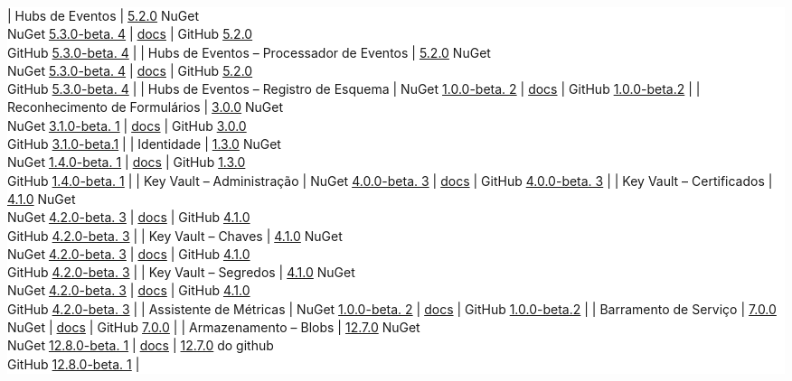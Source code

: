 | Hubs de Eventos | [5.2.0](https://www.nuget.org/packages/Azure.Messaging.EventHubs/5.2.0) NuGet<br>NuGet [5.3.0-beta. 4](https://www.nuget.org/packages/Azure.Messaging.EventHubs/5.3.0-beta.4) | [docs](/dotnet/api/overview/azure/Messaging.EventHubs-readme/) | GitHub [5.2.0](https://github.com/Azure/azure-sdk-for-net/tree/Azure.Messaging.EventHubs_5.2.0/sdk/eventhub/Azure.Messaging.EventHubs/)<br>GitHub [5.3.0-beta. 4](https://github.com/Azure/azure-sdk-for-net/tree/Azure.Messaging.EventHubs_5.3.0-beta.4/sdk/eventhub/Azure.Messaging.EventHubs/) |
| Hubs de Eventos – Processador de Eventos | [5.2.0](https://www.nuget.org/packages/Azure.Messaging.EventHubs.Processor/5.2.0) NuGet<br>NuGet [5.3.0-beta. 4](https://www.nuget.org/packages/Azure.Messaging.EventHubs.Processor/5.3.0-beta.4) | [docs](/dotnet/api/overview/azure/Messaging.EventHubs.Processor-readme/) | GitHub [5.2.0](https://github.com/Azure/azure-sdk-for-net/tree/Azure.Messaging.EventHubs.Processor_5.2.0/sdk/eventhub/Azure.Messaging.EventHubs.Processor/)<br>GitHub [5.3.0-beta. 4](https://github.com/Azure/azure-sdk-for-net/tree/Azure.Messaging.EventHubs.Processor_5.3.0-beta.4/sdk/eventhub/Azure.Messaging.EventHubs.Processor/) |
| Hubs de Eventos – Registro de Esquema | NuGet [1.0.0-beta. 2](https://www.nuget.org/packages/Azure.Data.SchemaRegistry/1.0.0-beta.2) | [docs](/dotnet/api/overview/azure/Data.SchemaRegistry-readme-pre/) | GitHub [1.0.0-beta.2](https://github.com/Azure/azure-sdk-for-net/tree/Azure.Data.SchemaRegistry_1.0.0-beta.2/sdk/schemaregistry/Azure.Data.SchemaRegistry/) |
| Reconhecimento de Formulários | [3.0.0](https://www.nuget.org/packages/Azure.AI.FormRecognizer/3.0.0) NuGet<br>NuGet [3.1.0-beta. 1](https://www.nuget.org/packages/Azure.AI.FormRecognizer/3.1.0-beta.1) | [docs](/dotnet/api/overview/azure/AI.FormRecognizer-readme/) | GitHub [3.0.0](https://github.com/Azure/azure-sdk-for-net/tree/Azure.AI.FormRecognizer_3.0.0/sdk/formrecognizer/Azure.AI.FormRecognizer/)<br>GitHub [3.1.0-beta.1](https://github.com/Azure/azure-sdk-for-net/tree/Azure.AI.FormRecognizer_3.1.0-beta.1/sdk/formrecognizer/Azure.AI.FormRecognizer/) |
| Identidade | [1.3.0](https://www.nuget.org/packages/Azure.Identity/1.3.0) NuGet<br>NuGet [1.4.0-beta. 1](https://www.nuget.org/packages/Azure.Identity/1.4.0-beta.1) | [docs](/dotnet/api/overview/azure/Identity-readme/) | GitHub [1.3.0](https://github.com/Azure/azure-sdk-for-net/tree/Azure.Identity_1.3.0/sdk/identity/Azure.Identity/)<br>GitHub [1.4.0-beta. 1](https://github.com/Azure/azure-sdk-for-net/tree/Azure.Identity_1.4.0-beta.1/sdk/identity/Azure.Identity/) |
| Key Vault – Administração | NuGet [4.0.0-beta. 3](https://www.nuget.org/packages/Azure.Security.KeyVault.Administration/4.0.0-beta.3) | [docs](/dotnet/api/overview/azure/Security.KeyVault.Administration-readme-pre/) | GitHub [4.0.0-beta. 3](https://github.com/Azure/azure-sdk-for-net/tree/Azure.Security.KeyVault.Administration_4.0.0-beta.3/sdk/keyvault/Azure.Security.KeyVault.Administration/) |
| Key Vault – Certificados | [4.1.0](https://www.nuget.org/packages/Azure.Security.KeyVault.Certificates/4.1.0) NuGet<br>NuGet [4.2.0-beta. 3](https://www.nuget.org/packages/Azure.Security.KeyVault.Certificates/4.2.0-beta.3) | [docs](/dotnet/api/overview/azure/Security.KeyVault.Certificates-readme/) | GitHub [4.1.0](https://github.com/Azure/azure-sdk-for-net/tree/Azure.Security.KeyVault.Certificates_4.1.0/sdk/keyvault/Azure.Security.KeyVault.Certificates/)<br>GitHub [4.2.0-beta. 3](https://github.com/Azure/azure-sdk-for-net/tree/Azure.Security.KeyVault.Certificates_4.2.0-beta.3/sdk/keyvault/Azure.Security.KeyVault.Certificates/) |
| Key Vault – Chaves | [4.1.0](https://www.nuget.org/packages/Azure.Security.KeyVault.Keys/4.1.0) NuGet<br>NuGet [4.2.0-beta. 3](https://www.nuget.org/packages/Azure.Security.KeyVault.Keys/4.2.0-beta.3) | [docs](/dotnet/api/overview/azure/Security.KeyVault.Keys-readme/) | GitHub [4.1.0](https://github.com/Azure/azure-sdk-for-net/tree/Azure.Security.KeyVault.Keys_4.1.0/sdk/keyvault/Azure.Security.KeyVault.Keys/)<br>GitHub [4.2.0-beta. 3](https://github.com/Azure/azure-sdk-for-net/tree/Azure.Security.KeyVault.Keys_4.2.0-beta.3/sdk/keyvault/Azure.Security.KeyVault.Keys/) |
| Key Vault – Segredos | [4.1.0](https://www.nuget.org/packages/Azure.Security.KeyVault.Secrets/4.1.0) NuGet<br>NuGet [4.2.0-beta. 3](https://www.nuget.org/packages/Azure.Security.KeyVault.Secrets/4.2.0-beta.3) | [docs](/dotnet/api/overview/azure/Security.KeyVault.Secrets-readme/) | GitHub [4.1.0](https://github.com/Azure/azure-sdk-for-net/tree/Azure.Security.KeyVault.Secrets_4.1.0/sdk/keyvault/Azure.Security.KeyVault.Secrets/)<br>GitHub [4.2.0-beta. 3](https://github.com/Azure/azure-sdk-for-net/tree/Azure.Security.KeyVault.Secrets_4.2.0-beta.3/sdk/keyvault/Azure.Security.KeyVault.Secrets/) |
| Assistente de Métricas | NuGet [1.0.0-beta. 2](https://www.nuget.org/packages/Azure.AI.MetricsAdvisor/1.0.0-beta.2) | [docs](/dotnet/api/overview/azure/AI.MetricsAdvisor-readme-pre/) | GitHub [1.0.0-beta.2](https://github.com/Azure/azure-sdk-for-net/tree/Azure.AI.MetricsAdvisor_1.0.0-beta.2/sdk/metricsadvisor/Azure.AI.MetricsAdvisor/) |
| Barramento de Serviço | [7.0.0](https://www.nuget.org/packages/Azure.Messaging.ServiceBus/7.0.0) NuGet | [docs](/dotnet/api/overview/azure/Messaging.ServiceBus-readme/) | GitHub [7.0.0](https://github.com/Azure/azure-sdk-for-net/tree/Azure.Messaging.ServiceBus_7.0.0/sdk/servicebus/Azure.Messaging.ServiceBus/) |
| Armazenamento – Blobs | [12.7.0](https://www.nuget.org/packages/Azure.Storage.Blobs/12.7.0) NuGet<br>NuGet [12.8.0-beta. 1](https://www.nuget.org/packages/Azure.Storage.Blobs/12.8.0-beta.1) | [docs](/dotnet/api/overview/azure/Storage.Blobs-readme/) | [12.7.0](https://github.com/Azure/azure-sdk-for-net/tree/Azure.Storage.Blobs_12.7.0/sdk/storage/Azure.Storage.Blobs/) do github<br>GitHub [12.8.0-beta. 1](https://github.com/Azure/azure-sdk-for-net/tree/Azure.Storage.Blobs_12.8.0-beta.1/sdk/storage/Azure.Storage.Blobs/) |